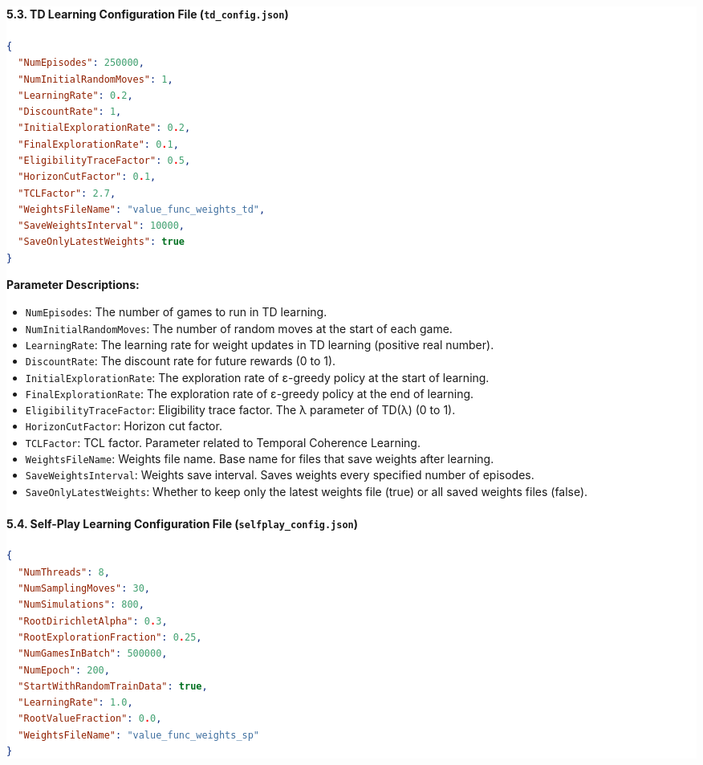 #### 5.3. TD Learning Configuration File (`td_config.json`)

```json
{
  "NumEpisodes": 250000,
  "NumInitialRandomMoves": 1,
  "LearningRate": 0.2,
  "DiscountRate": 1,
  "InitialExplorationRate": 0.2,
  "FinalExplorationRate": 0.1,
  "EligibilityTraceFactor": 0.5,
  "HorizonCutFactor": 0.1,
  "TCLFactor": 2.7,
  "WeightsFileName": "value_func_weights_td",
  "SaveWeightsInterval": 10000,
  "SaveOnlyLatestWeights": true
}
```

**Parameter Descriptions:**
- `NumEpisodes`: The number of games to run in TD learning.
- `NumInitialRandomMoves`: The number of random moves at the start of each game.
- `LearningRate`: The learning rate for weight updates in TD learning (positive real number).
- `DiscountRate`: The discount rate for future rewards (0 to 1).
- `InitialExplorationRate`: The exploration rate of ε-greedy policy at the start of learning.
- `FinalExplorationRate`: The exploration rate of ε-greedy policy at the end of learning.
- `EligibilityTraceFactor`: Eligibility trace factor. The λ parameter of TD(λ) (0 to 1).
- `HorizonCutFactor`: Horizon cut factor.
- `TCLFactor`: TCL factor. Parameter related to Temporal Coherence Learning.
- `WeightsFileName`: Weights file name. Base name for files that save weights after learning.
- `SaveWeightsInterval`: Weights save interval. Saves weights every specified number of episodes.
- `SaveOnlyLatestWeights`: Whether to keep only the latest weights file (true) or all saved weights files (false).

#### 5.4. Self-Play Learning Configuration File (`selfplay_config.json`)

```json
{
  "NumThreads": 8,
  "NumSamplingMoves": 30,
  "NumSimulations": 800,
  "RootDirichletAlpha": 0.3,
  "RootExplorationFraction": 0.25,
  "NumGamesInBatch": 500000,
  "NumEpoch": 200,
  "StartWithRandomTrainData": true,
  "LearningRate": 1.0,
  "RootValueFraction": 0.0,
  "WeightsFileName": "value_func_weights_sp"
}
```
